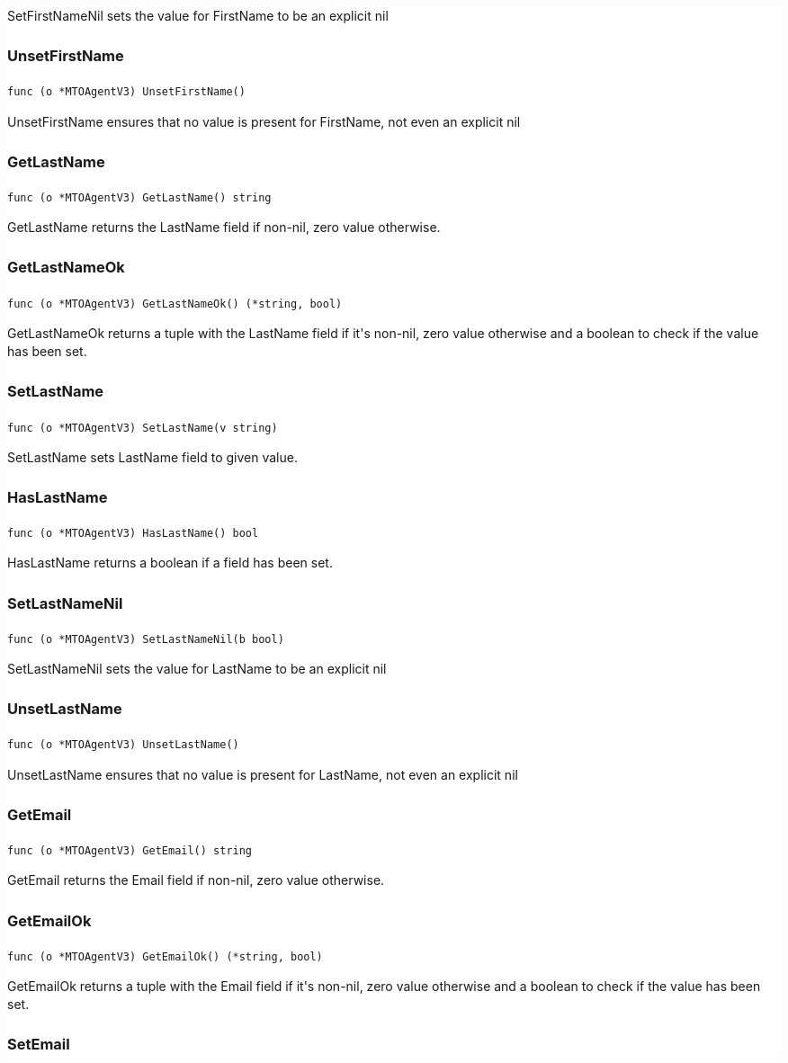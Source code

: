  SetFirstNameNil sets the value for FirstName to be an explicit nil

### UnsetFirstName
`func (o *MTOAgentV3) UnsetFirstName()`

UnsetFirstName ensures that no value is present for FirstName, not even an explicit nil
### GetLastName

`func (o *MTOAgentV3) GetLastName() string`

GetLastName returns the LastName field if non-nil, zero value otherwise.

### GetLastNameOk

`func (o *MTOAgentV3) GetLastNameOk() (*string, bool)`

GetLastNameOk returns a tuple with the LastName field if it's non-nil, zero value otherwise
and a boolean to check if the value has been set.

### SetLastName

`func (o *MTOAgentV3) SetLastName(v string)`

SetLastName sets LastName field to given value.

### HasLastName

`func (o *MTOAgentV3) HasLastName() bool`

HasLastName returns a boolean if a field has been set.

### SetLastNameNil

`func (o *MTOAgentV3) SetLastNameNil(b bool)`

 SetLastNameNil sets the value for LastName to be an explicit nil

### UnsetLastName
`func (o *MTOAgentV3) UnsetLastName()`

UnsetLastName ensures that no value is present for LastName, not even an explicit nil
### GetEmail

`func (o *MTOAgentV3) GetEmail() string`

GetEmail returns the Email field if non-nil, zero value otherwise.

### GetEmailOk

`func (o *MTOAgentV3) GetEmailOk() (*string, bool)`

GetEmailOk returns a tuple with the Email field if it's non-nil, zero value otherwise
and a boolean to check if the value has been set.

### SetEmail
